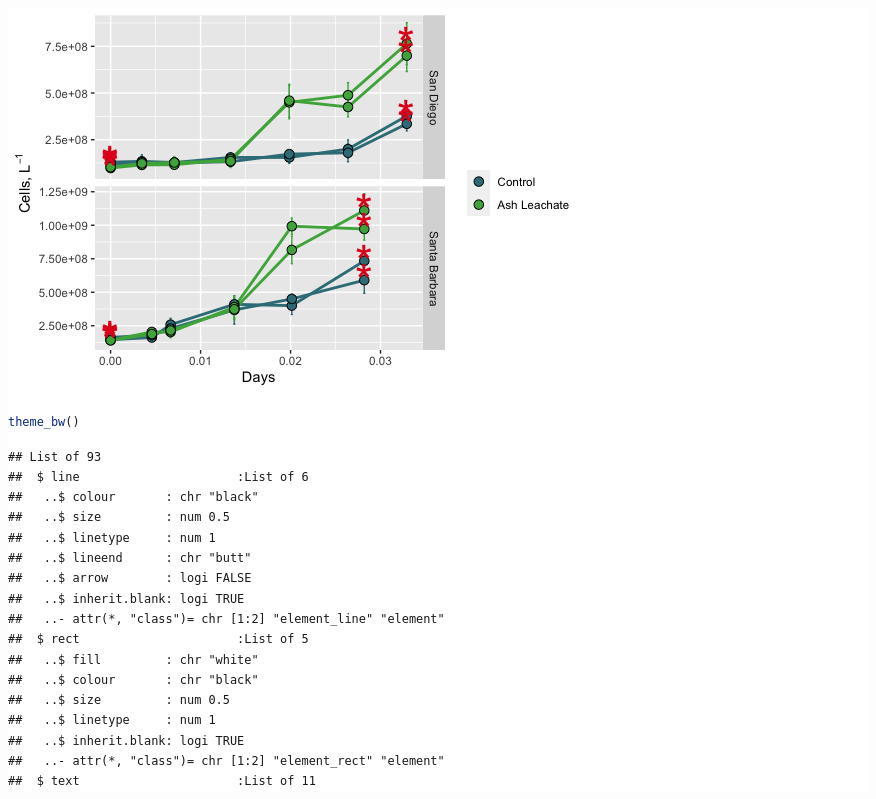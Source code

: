 ![](ACIDD_BactAbund_files/figure-gfm/unnamed-chunk-4-1.png)

``` r
theme_bw()
```

    ## List of 93
    ##  $ line                      :List of 6
    ##   ..$ colour       : chr "black"
    ##   ..$ size         : num 0.5
    ##   ..$ linetype     : num 1
    ##   ..$ lineend      : chr "butt"
    ##   ..$ arrow        : logi FALSE
    ##   ..$ inherit.blank: logi TRUE
    ##   ..- attr(*, "class")= chr [1:2] "element_line" "element"
    ##  $ rect                      :List of 5
    ##   ..$ fill         : chr "white"
    ##   ..$ colour       : chr "black"
    ##   ..$ size         : num 0.5
    ##   ..$ linetype     : num 1
    ##   ..$ inherit.blank: logi TRUE
    ##   ..- attr(*, "class")= chr [1:2] "element_rect" "element"
    ##  $ text                      :List of 11